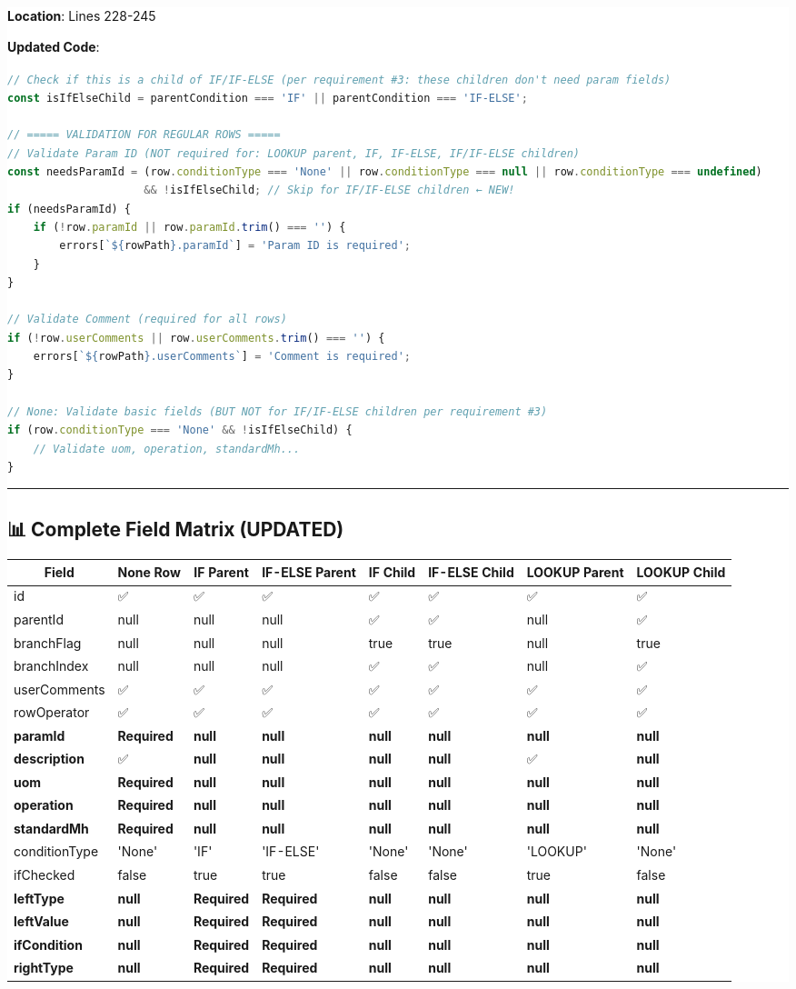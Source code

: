 **Location**: Lines 228-245

**Updated Code**:
```javascript
// Check if this is a child of IF/IF-ELSE (per requirement #3: these children don't need param fields)
const isIfElseChild = parentCondition === 'IF' || parentCondition === 'IF-ELSE';

// ===== VALIDATION FOR REGULAR ROWS =====
// Validate Param ID (NOT required for: LOOKUP parent, IF, IF-ELSE, IF/IF-ELSE children)
const needsParamId = (row.conditionType === 'None' || row.conditionType === null || row.conditionType === undefined) 
                     && !isIfElseChild; // Skip for IF/IF-ELSE children ← NEW!
if (needsParamId) {
    if (!row.paramId || row.paramId.trim() === '') {
        errors[`${rowPath}.paramId`] = 'Param ID is required';
    }
}

// Validate Comment (required for all rows)
if (!row.userComments || row.userComments.trim() === '') {
    errors[`${rowPath}.userComments`] = 'Comment is required';
}

// None: Validate basic fields (BUT NOT for IF/IF-ELSE children per requirement #3)
if (row.conditionType === 'None' && !isIfElseChild) {
    // Validate uom, operation, standardMh...
}
```

---

## 📊 Complete Field Matrix (UPDATED)

| Field | None Row | IF Parent | IF-ELSE Parent | IF Child | IF-ELSE Child | LOOKUP Parent | LOOKUP Child |
|-------|----------|-----------|----------------|----------|---------------|---------------|--------------|
| id | ✅ | ✅ | ✅ | ✅ | ✅ | ✅ | ✅ |
| parentId | null | null | null | ✅ | ✅ | null | ✅ |
| branchFlag | null | null | null | true | true | null | true |
| branchIndex | null | null | null | ✅ | ✅ | null | ✅ |
| userComments | ✅ | ✅ | ✅ | ✅ | ✅ | ✅ | ✅ |
| rowOperator | ✅ | ✅ | ✅ | ✅ | ✅ | ✅ | ✅ |
| **paramId** | **Required** | **null** | **null** | **null** | **null** | **null** | **null** |
| **description** | ✅ | **null** | **null** | **null** | **null** | ✅ | **null** |
| **uom** | **Required** | **null** | **null** | **null** | **null** | **null** | **null** |
| **operation** | **Required** | **null** | **null** | **null** | **null** | **null** | **null** |
| **standardMh** | **Required** | **null** | **null** | **null** | **null** | **null** | **null** |
| conditionType | 'None' | 'IF' | 'IF-ELSE' | 'None' | 'None' | 'LOOKUP' | 'None' |
| ifChecked | false | true | true | false | false | true | false |
| **leftType** | **null** | **Required** | **Required** | **null** | **null** | **null** | **null** |
| **leftValue** | **null** | **Required** | **Required** | **null** | **null** | **null** | **null** |
| **ifCondition** | **null** | **Required** | **Required** | **null** | **null** | **null** | **null** |
| **rightType** | **null** | **Required** | **Required** | **null** | **null** | **null** | **null** |